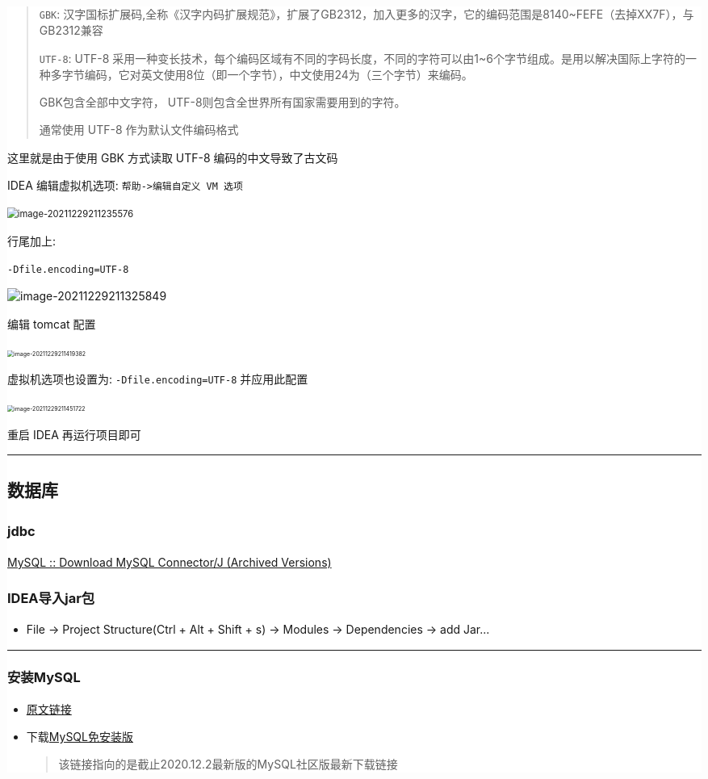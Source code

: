 > `GBK`: 汉字国标扩展码,全称《汉字内码扩展规范》，扩展了GB2312，加入更多的汉字，它的编码范围是8140~FEFE（去掉XX7F），与GB2312兼容
>
> `UTF-8`: UTF-8 采用一种变长技术，每个编码区域有不同的字码长度，不同的字符可以由1~6个字节组成。是用以解决国际上字符的一种多字节编码，它对英文使用8位（即一个字节），中文使用24为（三个字节）来编码。
>
> GBK包含全部中文字符，
> UTF-8则包含全世界所有国家需要用到的字符。
>
> 通常使用 UTF-8 作为默认文件编码格式

这里就是由于使用 GBK 方式读取 UTF-8 编码的中文导致了古文码

IDEA 编辑虚拟机选项: `帮助->编辑自定义 VM 选项`

<img src="http://cdn.ayusummer233.top/img/202112292112703.png" alt="image-20211229211235576" style="zoom:80%;" />

行尾加上:

```
-Dfile.encoding=UTF-8
```

![image-20211229211325849](http://cdn.ayusummer233.top/img/202112292113972.png)

编辑 tomcat 配置

<img src="http://cdn.ayusummer233.top/img/202112292114639.png" alt="image-20211229211419382" style="zoom:50%;" />

虚拟机选项也设置为: `-Dfile.encoding=UTF-8` 并应用此配置

<img src="http://cdn.ayusummer233.top/img/202112292114964.png" alt="image-20211229211451722" style="zoom:50%;" />

重启 IDEA 再运行项目即可

----

## 数据库

### jdbc

[MySQL :: Download MySQL Connector/J (Archived Versions)](https://downloads.mysql.com/archives/c-j/)


### IDEA导入jar包
- File -> Project Structure(Ctrl + Alt + Shift + s) ->  Modules -> Dependencies -> add Jar...

---
### 安装MySQL
- [原文链接](https://www.cnblogs.com/winton-nfs/p/11524007.html)
- 下载[MySQL免安装版](https://dev.mysql.com/get/Downloads/MySQL-8.0/mysql-8.0.22-winx64.zip)
  
  > 该链接指向的是截止2020.12.2最新版的MySQL社区版最新下载链接
  